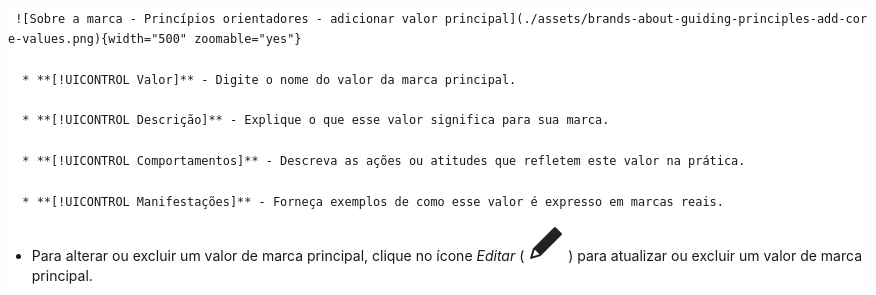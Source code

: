     ![Sobre a marca - Princípios orientadores - adicionar valor principal](./assets/brands-about-guiding-principles-add-core-values.png){width="500" zoomable="yes"}

      * **[!UICONTROL Valor]** - Digite o nome do valor da marca principal.

      * **[!UICONTROL Descrição]** - Explique o que esse valor significa para sua marca.

      * **[!UICONTROL Comportamentos]** - Descreva as ações ou atitudes que refletem este valor na prática.

      * **[!UICONTROL Manifestações]** - Forneça exemplos de como esse valor é expresso em marcas reais.

   * Para alterar ou excluir um valor de marca principal, clique no ícone _Editar_ ( ![Editar ícone](../assets/do-not-localize/icon-edit.svg) ) para atualizar ou excluir um valor de marca principal.
